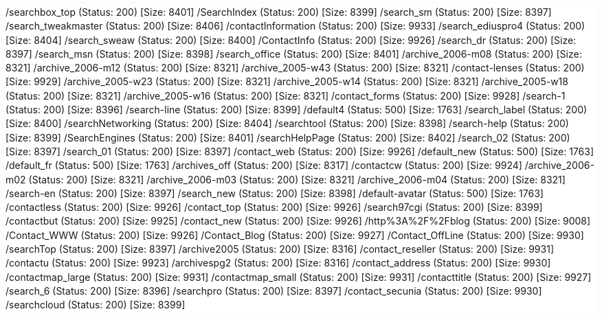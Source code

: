 /searchbox_top        (Status: 200) [Size: 8401]
/SearchIndex          (Status: 200) [Size: 8399]
/search_sm            (Status: 200) [Size: 8397]
/search_tweakmaster   (Status: 200) [Size: 8406]
/contactInformation   (Status: 200) [Size: 9933]
/search_ediuspro4     (Status: 200) [Size: 8404]
/search_sweaw         (Status: 200) [Size: 8400]
/ContactInfo          (Status: 200) [Size: 9926]
/search_dr            (Status: 200) [Size: 8397]
/search_msn           (Status: 200) [Size: 8398]
/search_office        (Status: 200) [Size: 8401]
/archive_2006-m08     (Status: 200) [Size: 8321]
/archive_2006-m12     (Status: 200) [Size: 8321]
/archive_2005-w43     (Status: 200) [Size: 8321]
/contact-lenses       (Status: 200) [Size: 9929]
/archive_2005-w23     (Status: 200) [Size: 8321]
/archive_2005-w14     (Status: 200) [Size: 8321]
/archive_2005-w18     (Status: 200) [Size: 8321]
/archive_2005-w16     (Status: 200) [Size: 8321]
/contact_forms        (Status: 200) [Size: 9928]
/search-1             (Status: 200) [Size: 8396]
/search-line          (Status: 200) [Size: 8399]
/default4             (Status: 500) [Size: 1763]
/search_label         (Status: 200) [Size: 8400]
/searchNetworking     (Status: 200) [Size: 8404]
/searchtool           (Status: 200) [Size: 8398]
/search-help          (Status: 200) [Size: 8399]
/SearchEngines        (Status: 200) [Size: 8401]
/searchHelpPage       (Status: 200) [Size: 8402]
/search_02            (Status: 200) [Size: 8397]
/search_01            (Status: 200) [Size: 8397]
/contact_web          (Status: 200) [Size: 9926]
/default_new          (Status: 500) [Size: 1763]
/default_fr           (Status: 500) [Size: 1763]
/archives_off         (Status: 200) [Size: 8317]
/contactcw            (Status: 200) [Size: 9924]
/archive_2006-m02     (Status: 200) [Size: 8321]
/archive_2006-m03     (Status: 200) [Size: 8321]
/archive_2006-m04     (Status: 200) [Size: 8321]
/search-en            (Status: 200) [Size: 8397]
/search_new           (Status: 200) [Size: 8398]
/default-avatar       (Status: 500) [Size: 1763]
/contactless          (Status: 200) [Size: 9926]
/contact_top          (Status: 200) [Size: 9926]
/search97cgi          (Status: 200) [Size: 8399]
/contactbut           (Status: 200) [Size: 9925]
/contact_new          (Status: 200) [Size: 9926]
/http%3A%2F%2Fblog    (Status: 200) [Size: 9008]
/Contact_WWW          (Status: 200) [Size: 9926]
/Contact_Blog         (Status: 200) [Size: 9927]
/Contact_OffLine      (Status: 200) [Size: 9930]
/searchTop            (Status: 200) [Size: 8397]
/archive2005          (Status: 200) [Size: 8316]
/contact_reseller     (Status: 200) [Size: 9931]
/contactu             (Status: 200) [Size: 9923]
/archivespg2          (Status: 200) [Size: 8316]
/contact_address      (Status: 200) [Size: 9930]
/contactmap_large     (Status: 200) [Size: 9931]
/contactmap_small     (Status: 200) [Size: 9931]
/contacttitle         (Status: 200) [Size: 9927]
/search_6             (Status: 200) [Size: 8396]
/searchpro            (Status: 200) [Size: 8397]
/contact_secunia      (Status: 200) [Size: 9930]
/searchcloud          (Status: 200) [Size: 8399]